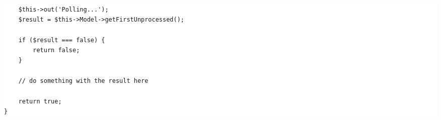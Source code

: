 ```
    $this->out('Polling...');
    $result = $this->Model->getFirstUnprocessed();

    if ($result === false) {
        return false;
    }

    // do something with the result here

    return true;
} 
```

